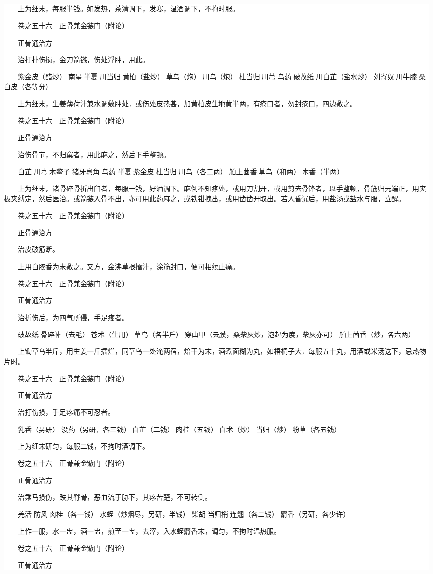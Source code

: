 
　　上为细末，每服半钱。如发热，茶清调下，发寒，温酒调下，不拘时服。

　　卷之五十六　正骨兼金镞门（附论）

　　正骨通治方

　　治打扑伤损，金刀箭镞，伤处浮肿，用此。

　　紫金皮（醋炒） 南星 半夏 川当归 黄柏（盐炒） 草乌（炮） 川乌（炮） 杜当归 川芎 乌药 破故纸 川白芷（盐水炒） 刘寄奴 川牛膝 桑白皮（各等分）

　　上为细末，生姜薄荷汁兼水调敷肿处，或伤处皮热甚，加黄柏皮生地黄半两，有疮口者，勿封疮口，四边敷之。

　　卷之五十六　正骨兼金镞门（附论）

　　正骨通治方

　　治伤骨节，不归窠者，用此麻之，然后下手整顿。

　　白芷 川芎 木鳖子 猪牙皂角 乌药 半夏 紫金皮 杜当归 川乌（各二两） 舶上茴香 草乌（和两） 木香（半两）

　　上为细末，诸骨碎骨折出臼者，每服一钱，好酒调下。麻倒不知疼处，或用刀割开，或用剪去骨锋者，以手整顿，骨筋归元端正，用夹板夹缚定，然后医治。或箭镞入骨不出，亦可用此药麻之，或铁钳拽出，或用凿凿开取出。若人昏沉后，用盐汤或盐水与服，立醒。

　　卷之五十六　正骨兼金镞门（附论）

　　正骨通治方

　　治皮破筋断。

　　上用白胶香为末敷之。又方，金沸草根擂汁，涂筋封口，便可相续止痛。

　　卷之五十六　正骨兼金镞门（附论）

　　正骨通治方

　　治折伤后，为四气所侵，手足疼者。

　　破故纸 骨碎补（去毛） 苍术（生用） 草乌（各半斤） 穿山甲（去膜，桑柴灰炒，泡起为度，柴灰亦可） 舶上茴香（炒，各六两）

　　上锄草乌半斤，用生姜一斤擂烂，同草乌一处淹两宿，焙干为末，酒煮面糊为丸，如梧桐子大，每服五十丸，用酒或米汤送下，忌热物片时。

　　卷之五十六　正骨兼金镞门（附论）

　　正骨通治方

　　治打伤损，手足疼痛不可忍者。

　　乳香（另研） 没药（另研，各三钱） 白芷（二钱） 肉桂（五钱） 白术（炒） 当归（炒） 粉草（各五钱）

　　上为细末研匀，每服二钱，不拘时酒调下。

　　卷之五十六　正骨兼金镞门（附论）

　　正骨通治方

　　治乘马损伤，跌其脊骨，恶血流于胁下，其疼苦楚，不可转侧。

　　羌活 防风 肉桂（各一钱） 水蛭（炒烟尽，另研，半钱） 柴胡 当归梢 连翘（各二钱） 麝香（另研，各少许）

　　上作一服，水一盅，酒一盅，煎至一盅，去滓，入水蛭麝香末，调匀，不拘时温热服。

　　卷之五十六　正骨兼金镞门（附论）

　　正骨通治方
